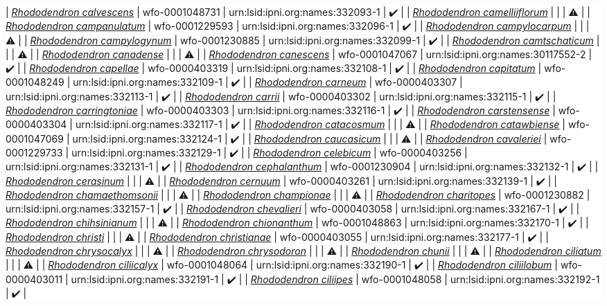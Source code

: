| [_Rhododendron calvescens_](/taxa/rhododendron-calvescens) | wfo-0001048731 | urn:lsid:ipni.org:names:332093-1 | ✔️ |
| [_Rhododendron camelliiflorum_](/taxa/rhododendron-camelliiflorum) |  |  | ⚠️ |
| [_Rhododendron campanulatum_](/taxa/rhododendron-campanulatum) | wfo-0001229593 | urn:lsid:ipni.org:names:332096-1 | ✔️ |
| [_Rhododendron campylocarpum_](/taxa/rhododendron-campylocarpum) |  |  | ⚠️ |
| [_Rhododendron campylogynum_](/taxa/rhododendron-campylogynum) | wfo-0001230885 | urn:lsid:ipni.org:names:332099-1 | ✔️ |
| [_Rhododendron camtschaticum_](/taxa/rhododendron-camtschaticum) |  |  | ⚠️ |
| [_Rhododendron canadense_](/taxa/rhododendron-canadense) |  |  | ⚠️ |
| [_Rhododendron canescens_](/taxa/rhododendron-canescens) | wfo-0001047067 | urn:lsid:ipni.org:names:30117552-2 | ✔️ |
| [_Rhododendron capellae_](/taxa/rhododendron-capellae) | wfo-0000403319 | urn:lsid:ipni.org:names:332108-1 | ✔️ |
| [_Rhododendron capitatum_](/taxa/rhododendron-capitatum) | wfo-0001048249 | urn:lsid:ipni.org:names:332109-1 | ✔️ |
| [_Rhododendron carneum_](/taxa/rhododendron-carneum) | wfo-0000403307 | urn:lsid:ipni.org:names:332113-1 | ✔️ |
| [_Rhododendron carrii_](/taxa/rhododendron-carrii) | wfo-0000403302 | urn:lsid:ipni.org:names:332115-1 | ✔️ |
| [_Rhododendron carringtoniae_](/taxa/rhododendron-carringtoniae) | wfo-0000403303 | urn:lsid:ipni.org:names:332116-1 | ✔️ |
| [_Rhododendron carstensense_](/taxa/rhododendron-carstensense) | wfo-0000403304 | urn:lsid:ipni.org:names:332117-1 | ✔️ |
| [_Rhododendron catacosmum_](/taxa/rhododendron-catacosmum) |  |  | ⚠️ |
| [_Rhododendron catawbiense_](/taxa/rhododendron-catawbiense) | wfo-0001047069 | urn:lsid:ipni.org:names:332124-1 | ✔️ |
| [_Rhododendron caucasicum_](/taxa/rhododendron-caucasicum) |  |  | ⚠️ |
| [_Rhododendron cavaleriei_](/taxa/rhododendron-cavaleriei) | wfo-0001229733 | urn:lsid:ipni.org:names:332129-1 | ✔️ |
| [_Rhododendron celebicum_](/taxa/rhododendron-celebicum) | wfo-0000403256 | urn:lsid:ipni.org:names:332131-1 | ✔️ |
| [_Rhododendron cephalanthum_](/taxa/rhododendron-cephalanthum) | wfo-0001230904 | urn:lsid:ipni.org:names:332132-1 | ✔️ |
| [_Rhododendron cerasinum_](/taxa/rhododendron-cerasinum) |  |  | ⚠️ |
| [_Rhododendron cernuum_](/taxa/rhododendron-cernuum) | wfo-0000403261 | urn:lsid:ipni.org:names:332139-1 | ✔️ |
| [_Rhododendron chamaethomsonii_](/taxa/rhododendron-chamaethomsonii) |  |  | ⚠️ |
| [_Rhododendron championae_](/taxa/rhododendron-championae) |  |  | ⚠️ |
| [_Rhododendron charitopes_](/taxa/rhododendron-charitopes) | wfo-0001230882 | urn:lsid:ipni.org:names:332157-1 | ✔️ |
| [_Rhododendron chevalieri_](/taxa/rhododendron-chevalieri) | wfo-0000403058 | urn:lsid:ipni.org:names:332167-1 | ✔️ |
| [_Rhododendron chihsinianum_](/taxa/rhododendron-chihsinianum) |  |  | ⚠️ |
| [_Rhododendron chionanthum_](/taxa/rhododendron-chionanthum) | wfo-0001048863 | urn:lsid:ipni.org:names:332170-1 | ✔️ |
| [_Rhododendron christi_](/taxa/rhododendron-christi) |  |  | ⚠️ |
| [_Rhododendron christianae_](/taxa/rhododendron-christianae) | wfo-0000403055 | urn:lsid:ipni.org:names:332177-1 | ✔️ |
| [_Rhododendron chrysocalyx_](/taxa/rhododendron-chrysocalyx) |  |  | ⚠️ |
| [_Rhododendron chrysodoron_](/taxa/rhododendron-chrysodoron) |  |  | ⚠️ |
| [_Rhododendron chunii_](/taxa/rhododendron-chunii) |  |  | ⚠️ |
| [_Rhododendron ciliatum_](/taxa/rhododendron-ciliatum) |  |  | ⚠️ |
| [_Rhododendron ciliicalyx_](/taxa/rhododendron-ciliicalyx) | wfo-0001048064 | urn:lsid:ipni.org:names:332190-1 | ✔️ |
| [_Rhododendron ciliilobum_](/taxa/rhododendron-ciliilobum) | wfo-0000403011 | urn:lsid:ipni.org:names:332191-1 | ✔️ |
| [_Rhododendron ciliipes_](/taxa/rhododendron-ciliipes) | wfo-0001048058 | urn:lsid:ipni.org:names:332192-1 | ✔️ |